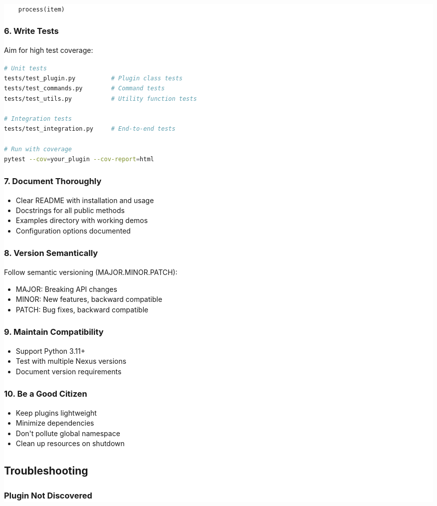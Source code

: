 ```python
    process(item)
```

### 6. Write Tests

Aim for high test coverage:

```bash
# Unit tests
tests/test_plugin.py          # Plugin class tests
tests/test_commands.py        # Command tests
tests/test_utils.py           # Utility function tests

# Integration tests
tests/test_integration.py     # End-to-end tests

# Run with coverage
pytest --cov=your_plugin --cov-report=html
```

### 7. Document Thoroughly

- Clear README with installation and usage
- Docstrings for all public methods
- Examples directory with working demos
- Configuration options documented

### 8. Version Semantically

Follow semantic versioning (MAJOR.MINOR.PATCH):

- MAJOR: Breaking API changes
- MINOR: New features, backward compatible
- PATCH: Bug fixes, backward compatible

### 9. Maintain Compatibility

- Support Python 3.11+
- Test with multiple Nexus versions
- Document version requirements

### 10. Be a Good Citizen

- Keep plugins lightweight
- Minimize dependencies
- Don't pollute global namespace
- Clean up resources on shutdown

## Troubleshooting

### Plugin Not Discovered
